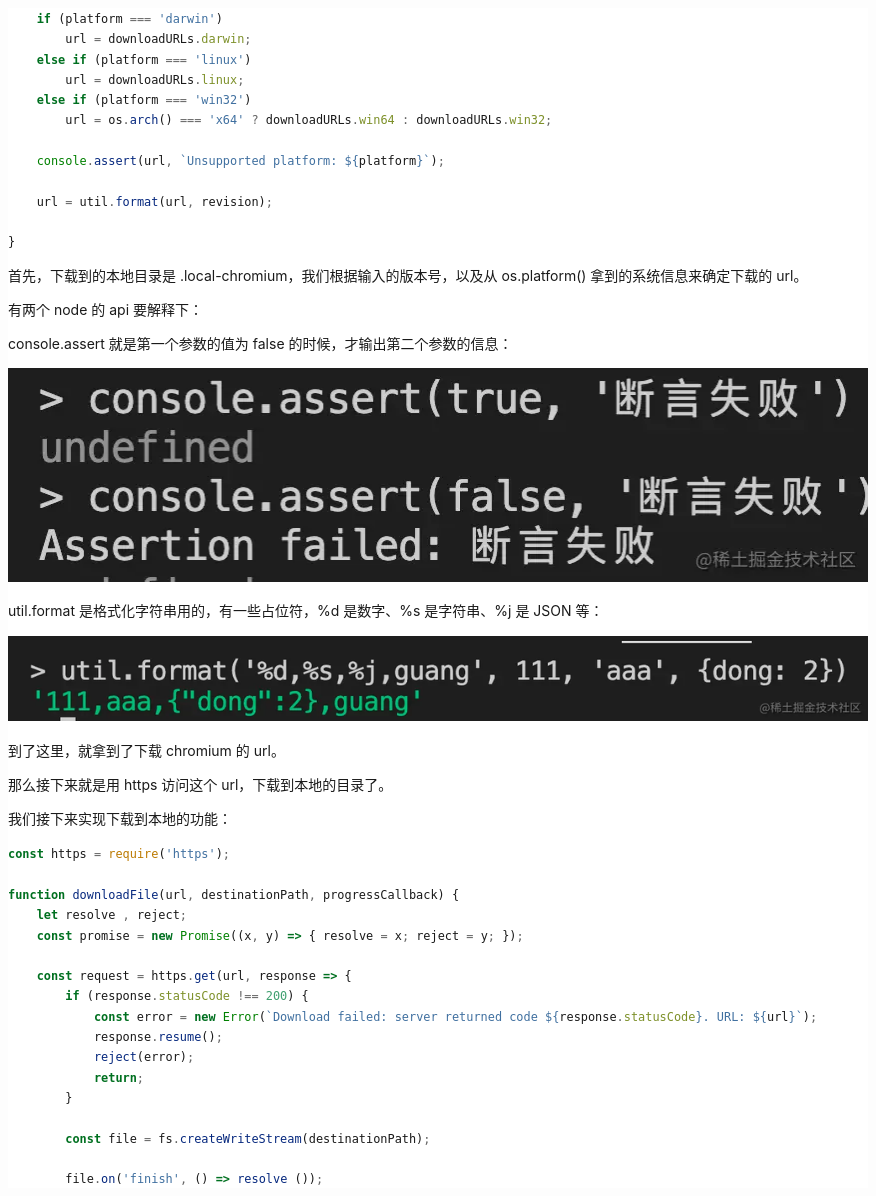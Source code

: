```javascript
    if (platform === 'darwin')
        url = downloadURLs.darwin;
    else if (platform === 'linux')
        url = downloadURLs.linux;
    else if (platform === 'win32')
        url = os.arch() === 'x64' ? downloadURLs.win64 : downloadURLs.win32;

    console.assert(url, `Unsupported platform: ${platform}`);

    url = util.format(url, revision);
    
}
```

首先，下载到的本地目录是 .local-chromium，我们根据输入的版本号，以及从 os.platform() 拿到的系统信息来确定下载的 url。

有两个 node 的 api 要解释下：

console.assert 就是第一个参数的值为 false 的时候，才输出第二个参数的信息：

![](./images/fef338141df2a85913d037eef8911fa4.webp )

util.format 是格式化字符串用的，有一些占位符，%d 是数字、%s 是字符串、%j 是 JSON 等：

![](./images/260dad5107783743f26bd7e050d60379.webp )

到了这里，就拿到了下载 chromium 的 url。

那么接下来就是用 https 访问这个 url，下载到本地的目录了。

我们接下来实现下载到本地的功能：

```javascript
const https = require('https');

function downloadFile(url, destinationPath, progressCallback) {
    let resolve , reject;
    const promise = new Promise((x, y) => { resolve = x; reject = y; });

    const request = https.get(url, response => {
        if (response.statusCode !== 200) {
            const error = new Error(`Download failed: server returned code ${response.statusCode}. URL: ${url}`);
            response.resume();
            reject(error);
            return;
        }

        const file = fs.createWriteStream(destinationPath);

        file.on('finish', () => resolve ());
```